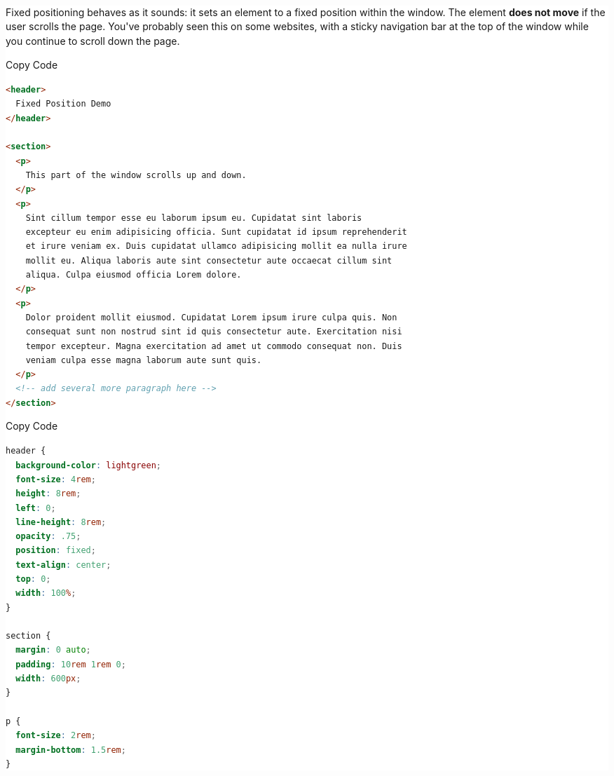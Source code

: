 Fixed positioning behaves as it sounds: it sets an element to a fixed position within the window. The element **does not move** if the user scrolls the page. You've probably seen this on some websites, with a sticky navigation bar at the top of the window while you continue to scroll down the page.

Copy Code

```html
<header>
  Fixed Position Demo
</header>

<section>
  <p>
    This part of the window scrolls up and down.
  </p>
  <p>
    Sint cillum tempor esse eu laborum ipsum eu. Cupidatat sint laboris
    excepteur eu enim adipisicing officia. Sunt cupidatat id ipsum reprehenderit
    et irure veniam ex. Duis cupidatat ullamco adipisicing mollit ea nulla irure
    mollit eu. Aliqua laboris aute sint consectetur aute occaecat cillum sint
    aliqua. Culpa eiusmod officia Lorem dolore.
  </p>
  <p>
    Dolor proident mollit eiusmod. Cupidatat Lorem ipsum irure culpa quis. Non
    consequat sunt non nostrud sint id quis consectetur aute. Exercitation nisi
    tempor excepteur. Magna exercitation ad amet ut commodo consequat non. Duis
    veniam culpa esse magna laborum aute sunt quis.
  </p>
  <!-- add several more paragraph here -->
</section>
```

Copy Code

```css
header {
  background-color: lightgreen;
  font-size: 4rem;
  height: 8rem;
  left: 0;
  line-height: 8rem;
  opacity: .75;
  position: fixed;
  text-align: center;
  top: 0;
  width: 100%;
}

section {
  margin: 0 auto;
  padding: 10rem 1rem 0;
  width: 600px;
}

p {
  font-size: 2rem;
  margin-bottom: 1.5rem;
}
```
